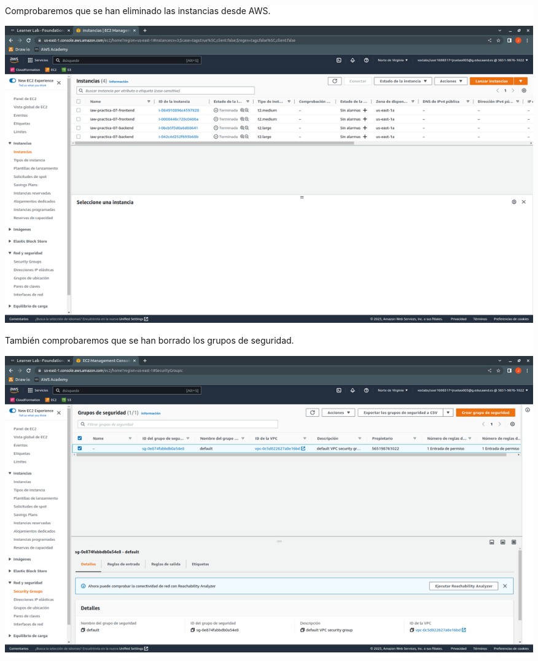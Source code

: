 Comprobaremos que se han eliminado las instancias desde AWS.

![Comprobación de las instancias](img/iaw-practica-07/comprobacion_instancias_delete_infra.png)

También comprobaremos que se han borrado los grupos de seguridad.

![Comprobación de los grupos de seguridad](img/iaw-practica-07/comprobacion_grupos_seguridad_delete_infra.png)
